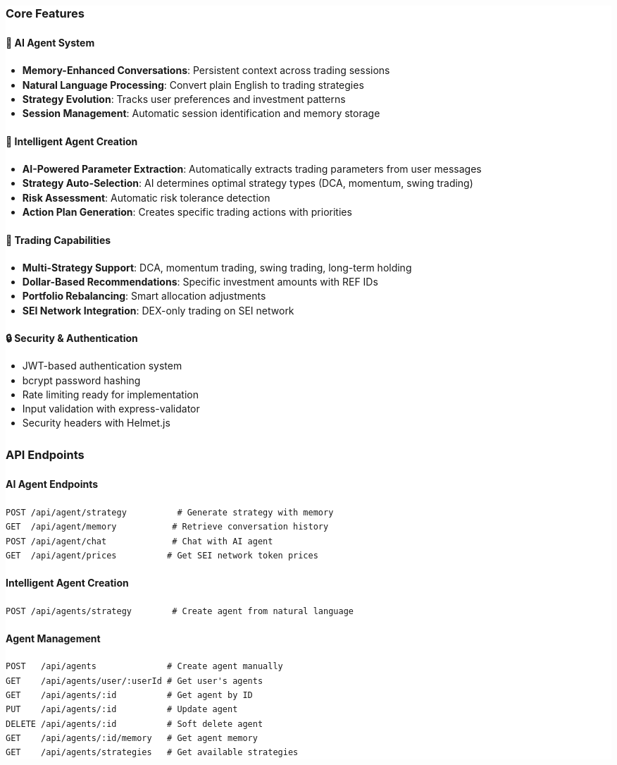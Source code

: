 ### Core Features

#### 🧠 AI Agent System
- **Memory-Enhanced Conversations**: Persistent context across trading sessions
- **Natural Language Processing**: Convert plain English to trading strategies
- **Strategy Evolution**: Tracks user preferences and investment patterns
- **Session Management**: Automatic session identification and memory storage

#### 🤖 Intelligent Agent Creation
- **AI-Powered Parameter Extraction**: Automatically extracts trading parameters from user messages
- **Strategy Auto-Selection**: AI determines optimal strategy types (DCA, momentum, swing trading)
- **Risk Assessment**: Automatic risk tolerance detection
- **Action Plan Generation**: Creates specific trading actions with priorities

#### 💼 Trading Capabilities
- **Multi-Strategy Support**: DCA, momentum trading, swing trading, long-term holding
- **Dollar-Based Recommendations**: Specific investment amounts with REF IDs
- **Portfolio Rebalancing**: Smart allocation adjustments
- **SEI Network Integration**: DEX-only trading on SEI network

#### 🔒 Security & Authentication
- JWT-based authentication system
- bcrypt password hashing
- Rate limiting ready for implementation
- Input validation with express-validator
- Security headers with Helmet.js

### API Endpoints

#### AI Agent Endpoints
```http
POST /api/agent/strategy          # Generate strategy with memory
GET  /api/agent/memory           # Retrieve conversation history  
POST /api/agent/chat             # Chat with AI agent
GET  /api/agent/prices          # Get SEI network token prices
```

#### Intelligent Agent Creation
```http
POST /api/agents/strategy        # Create agent from natural language
```

#### Agent Management
```http
POST   /api/agents              # Create agent manually
GET    /api/agents/user/:userId # Get user's agents
GET    /api/agents/:id          # Get agent by ID
PUT    /api/agents/:id          # Update agent
DELETE /api/agents/:id          # Soft delete agent
GET    /api/agents/:id/memory   # Get agent memory
GET    /api/agents/strategies   # Get available strategies
```
